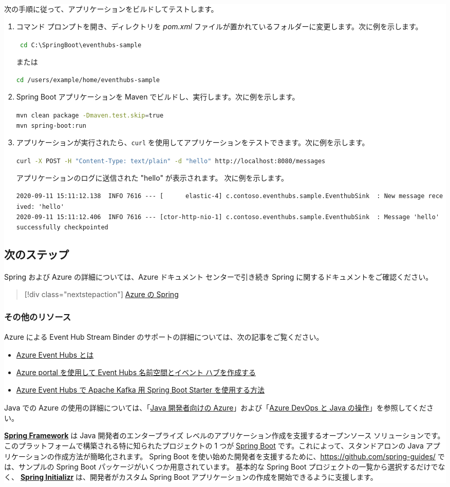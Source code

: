 次の手順に従って、アプリケーションをビルドしてテストします。

1. コマンド プロンプトを開き、ディレクトリを *pom.xml* ファイルが置かれているフォルダーに変更します。次に例を示します。

   ```cmd
    cd C:\SpringBoot\eventhubs-sample
   ```
   または

   ```bash
   cd /users/example/home/eventhubs-sample
   ```

1. Spring Boot アプリケーションを Maven でビルドし、実行します。次に例を示します。

   ```bash
   mvn clean package -Dmaven.test.skip=true
   mvn spring-boot:run
   ```

1. アプリケーションが実行されたら、`curl` を使用してアプリケーションをテストできます。次に例を示します。

   ```bash
   curl -X POST -H "Content-Type: text/plain" -d "hello" http://localhost:8080/messages
   ```
   アプリケーションのログに送信された "hello" が表示されます。 次に例を示します。

   ```output
   2020-09-11 15:11:12.138  INFO 7616 --- [      elastic-4] c.contoso.eventhubs.sample.EventhubSink  : New message received: 'hello'
   2020-09-11 15:11:12.406  INFO 7616 --- [ctor-http-nio-1] c.contoso.eventhubs.sample.EventhubSink  : Message 'hello' successfully checkpointed
   ```

## <a name="next-steps"></a>次のステップ

Spring および Azure の詳細については、Azure ドキュメント センターで引き続き Spring に関するドキュメントをご確認ください。

> [!div class="nextstepaction"]
> [Azure の Spring](./index.yml)

### <a name="additional-resources"></a>その他のリソース

Azure による Event Hub Stream Binder のサポートの詳細については、次の記事をご覧ください。

* [Azure Event Hubs とは](/azure/event-hubs/event-hubs-about)

* [Azure portal を使用して Event Hubs 名前空間とイベント ハブを作成する](/azure/event-hubs/event-hubs-create)

* [Azure Event Hubs で Apache Kafka 用 Spring Boot Starter を使用する方法](configure-spring-cloud-stream-binder-java-app-kafka-azure-event-hub.md)

Java での Azure の使用の詳細については、「[Java 開発者向けの Azure]」および「[Azure DevOps と Java の操作]」を参照してください。

**[Spring Framework]** は Java 開発者のエンタープライズ レベルのアプリケーション作成を支援するオープンソース ソリューションです。 このプラットフォームで構築される特に知られたプロジェクトの 1 つが [Spring Boot] です。これによって、スタンドアロンの Java アプリケーションの作成方法が簡略化されます。 Spring Boot を使い始めた開発者を支援するために、<https://github.com/spring-guides/> では、サンプルの Spring Boot パッケージがいくつか用意されています。 基本的な Spring Boot プロジェクトの一覧から選択するだけでなく、 **[Spring Initializr]** は、開発者がカスタム Spring Boot アプリケーションの作成を開始できるように支援します。



[無料の Azure アカウント]: https://azure.microsoft.com/pricing/free-trial/
[Java 開発者向けの Azure]: ../index.yml
[Azure DevOps と Java の操作]: /azure/devops/
[MSDN サブスクライバーの特典]: https://azure.microsoft.com/pricing/member-offers/msdn-benefits-details/
[Spring Boot]: http://projects.spring.io/spring-boot/
[Spring Initializr]: https://start.spring.io/
[Spring Framework]: https://spring.io/
[IMG01]: media/configure-spring-cloud-stream-binder-java-app-azure-event-hub/create-event-hub-01.png
[IMG02]: media/configure-spring-cloud-stream-binder-java-app-azure-event-hub/create-event-hub-02.png
[IMG05]: media/configure-spring-cloud-stream-binder-java-app-azure-event-hub/create-event-hub-05.png
[IMG08]: media/configure-spring-cloud-stream-binder-java-app-azure-event-hub/create-event-hub-08.png
[SI01]: media/configure-spring-cloud-stream-binder-java-app-azure-event-hub/create-project-01.png